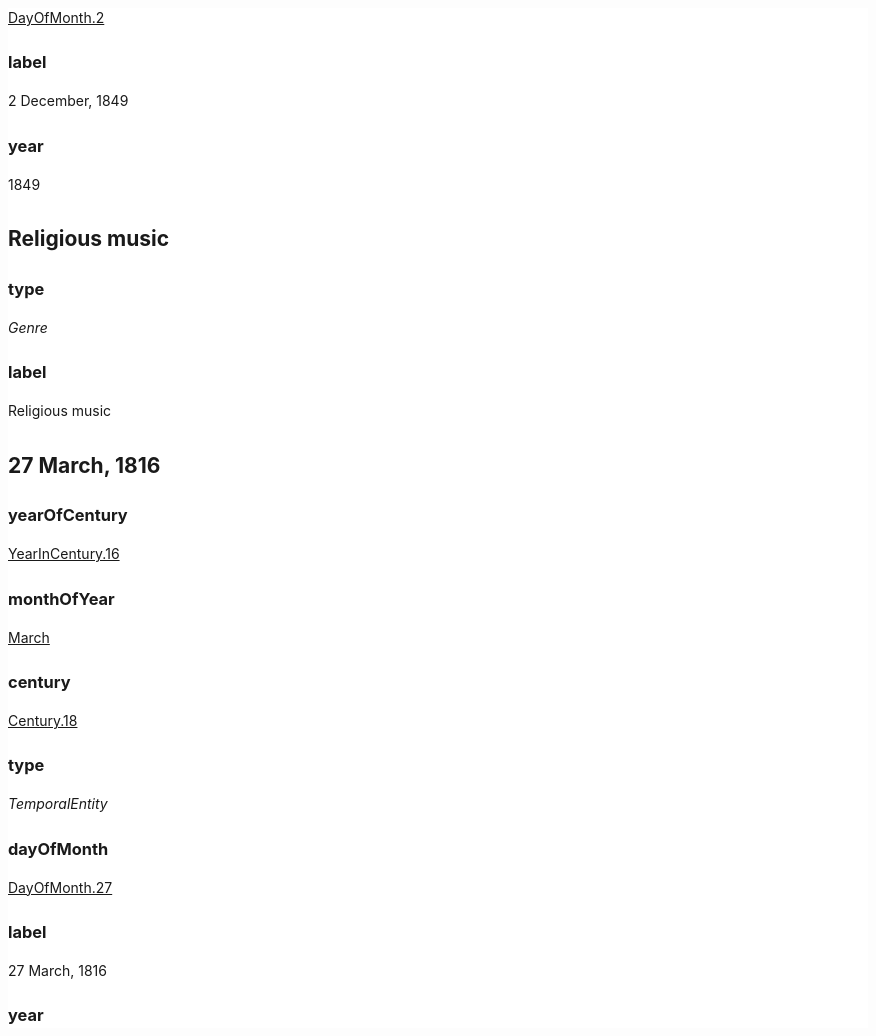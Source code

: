 [DayOfMonth.2](#DayOfMonth.2)

### label


2 December, 1849

### year


1849

## Religious music

### type


*Genre*

### label


Religious music

## 27 March, 1816

### yearOfCentury


[YearInCentury.16](#YearInCentury.16)

### monthOfYear


[March](#March)

### century


[Century.18](#Century.18)

### type


*TemporalEntity*

### dayOfMonth


[DayOfMonth.27](#DayOfMonth.27)

### label


27 March, 1816

### year
